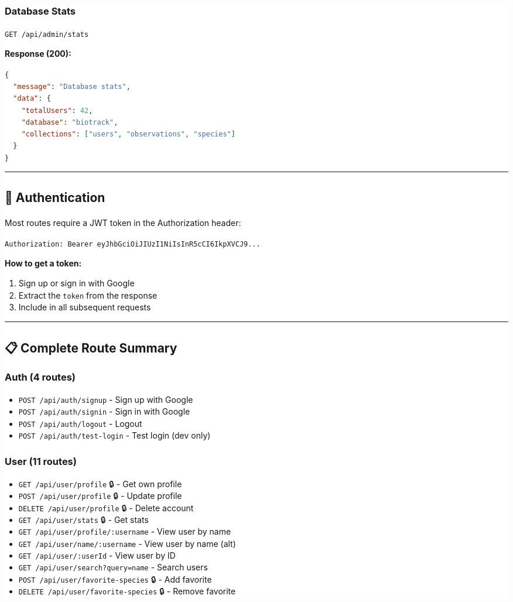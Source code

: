### **Database Stats**
```
GET /api/admin/stats
```

**Response (200):**
```json
{
  "message": "Database stats",
  "data": {
    "totalUsers": 42,
    "database": "biotrack",
    "collections": ["users", "observations", "species"]
  }
}
```

---

## 🔑 Authentication

Most routes require a JWT token in the Authorization header:

```
Authorization: Bearer eyJhbGciOiJIUzI1NiIsInR5cCI6IkpXVCJ9...
```

**How to get a token:**
1. Sign up or sign in with Google
2. Extract the `token` from the response
3. Include in all subsequent requests

---

## 📋 Complete Route Summary

### **Auth (4 routes)**
- `POST /api/auth/signup` - Sign up with Google
- `POST /api/auth/signin` - Sign in with Google
- `POST /api/auth/logout` - Logout
- `POST /api/auth/test-login` - Test login (dev only)

### **User (11 routes)**
- `GET /api/user/profile` 🔒 - Get own profile
- `POST /api/user/profile` 🔒 - Update profile
- `DELETE /api/user/profile` 🔒 - Delete account
- `GET /api/user/stats` 🔒 - Get stats
- `GET /api/user/profile/:username` - View user by name
- `GET /api/user/name/:username` - View user by name (alt)
- `GET /api/user/:userId` - View user by ID
- `GET /api/user/search?query=name` - Search users
- `POST /api/user/favorite-species` 🔒 - Add favorite
- `DELETE /api/user/favorite-species` 🔒 - Remove favorite
